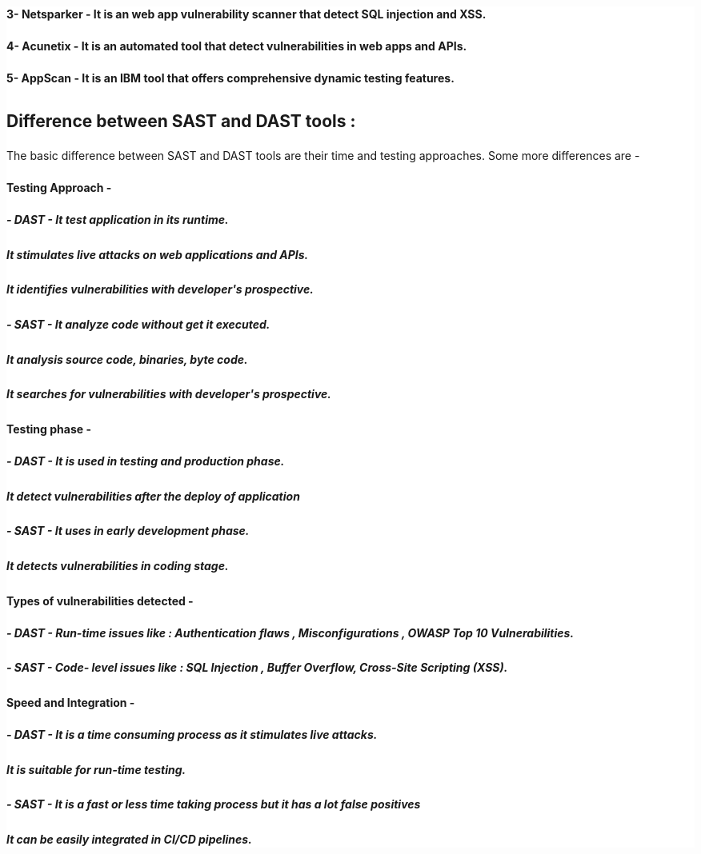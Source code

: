#### 3- Netsparker - It is an web app vulnerability scanner that detect SQL injection and XSS.

#### 4- Acunetix - It is an automated tool that detect vulnerabilities in web apps and APIs.

#### 5- AppScan - It is an IBM tool that offers comprehensive dynamic testing features.

## Difference between SAST and DAST tools :
The basic difference between SAST and DAST tools are their time and testing approaches. Some more differences are -

#### Testing Approach - 
##### - DAST - It test application in its runtime.
##### It stimulates live attacks on web applications and APIs.
##### It identifies vulnerabilities with developer's prospective.

##### - SAST - It analyze code without get it executed.
##### It analysis source code, binaries, byte code.
##### It searches for vulnerabilities with developer's prospective.

#### Testing phase -
##### - DAST - It is used in testing and production phase.
##### It detect vulnerabilities after the deploy of application 
##### - SAST - It uses in early development phase.
##### It detects vulnerabilities in coding stage.

#### Types of vulnerabilities detected -
##### - DAST - Run-time issues like : Authentication flaws , Misconfigurations , OWASP Top 10 Vulnerabilities.
##### - SAST - Code- level issues like : SQL Injection , Buffer Overflow, Cross-Site Scripting (XSS).

#### Speed and Integration - 
##### - DAST - It is a time consuming process as it stimulates live attacks.
##### It is suitable for run-time testing.
##### - SAST - It is a fast or less time taking process but it has a lot false positives 
##### It can be easily integrated in CI/CD pipelines.

